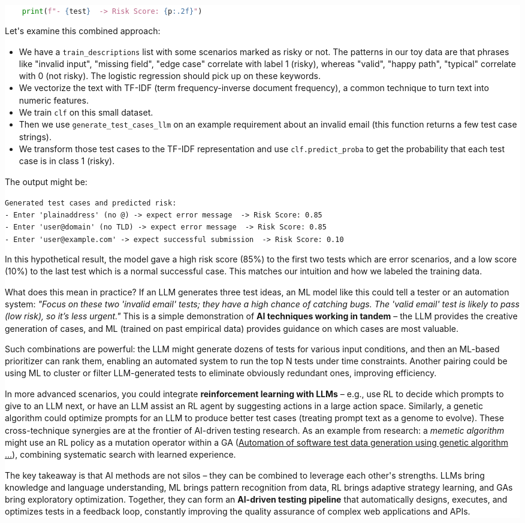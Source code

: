 ```python
    print(f"- {test}  -> Risk Score: {p:.2f}")
```

Let's examine this combined approach:

- We have a `train_descriptions` list with some scenarios marked as risky or not. The patterns in our toy data are that phrases like "invalid input", "missing field", "edge case" correlate with label 1 (risky), whereas "valid", "happy path", "typical" correlate with 0 (not risky). The logistic regression should pick up on these keywords.
- We vectorize the text with TF-IDF (term frequency-inverse document frequency), a common technique to turn text into numeric features.
- We train `clf` on this small dataset.
- Then we use `generate_test_cases_llm` on an example requirement about an invalid email (this function returns a few test case strings).
- We transform those test cases to the TF-IDF representation and use `clf.predict_proba` to get the probability that each test case is in class 1 (risky).

The output might be:

```plaintext
Generated test cases and predicted risk:
- Enter 'plainaddress' (no @) -> expect error message  -> Risk Score: 0.85
- Enter 'user@domain' (no TLD) -> expect error message  -> Risk Score: 0.85
- Enter 'user@example.com' -> expect successful submission  -> Risk Score: 0.10
```

In this hypothetical result, the model gave a high risk score (85%) to the first two tests which are error scenarios, and a low score (10%) to the last test which is a normal successful case. This matches our intuition and how we labeled the training data. 

What does this mean in practice? If an LLM generates three test ideas, an ML model like this could tell a tester or an automation system: *"Focus on these two 'invalid email' tests; they have a high chance of catching bugs. The 'valid email' test is likely to pass (low risk), so it’s less urgent."* This is a simple demonstration of **AI techniques working in tandem** – the LLM provides the creative generation of cases, and ML (trained on past empirical data) provides guidance on which cases are most valuable.

Such combinations are powerful: the LLM might generate dozens of tests for various input conditions, and then an ML-based prioritizer can rank them, enabling an automated system to run the top N tests under time constraints. Another pairing could be using ML to cluster or filter LLM-generated tests to eliminate obviously redundant ones, improving efficiency.

In more advanced scenarios, you could integrate **reinforcement learning with LLMs** – e.g., use RL to decide which prompts to give to an LLM next, or have an LLM assist an RL agent by suggesting actions in a large action space. Similarly, a genetic algorithm could optimize prompts for an LLM to produce better test cases (treating prompt text as a genome to evolve). These cross-technique synergies are at the frontier of AI-driven testing research. As an example from research: a *memetic algorithm* might use an RL policy as a mutation operator within a GA ([Automation of software test data generation using genetic algorithm ...](https://dl.acm.org/doi/10.1016/j.eswa.2021.115446#:~:text=Automation%20of%20software%20test%20data,method%20within%20a%20genetic%20algorithm)), combining systematic search with learned experience.

The key takeaway is that AI methods are not silos – they can be combined to leverage each other's strengths. LLMs bring knowledge and language understanding, ML brings pattern recognition from data, RL brings adaptive strategy learning, and GAs bring exploratory optimization. Together, they can form an **AI-driven testing pipeline** that automatically designs, executes, and optimizes tests in a feedback loop, constantly improving the quality assurance of complex web applications and APIs.
